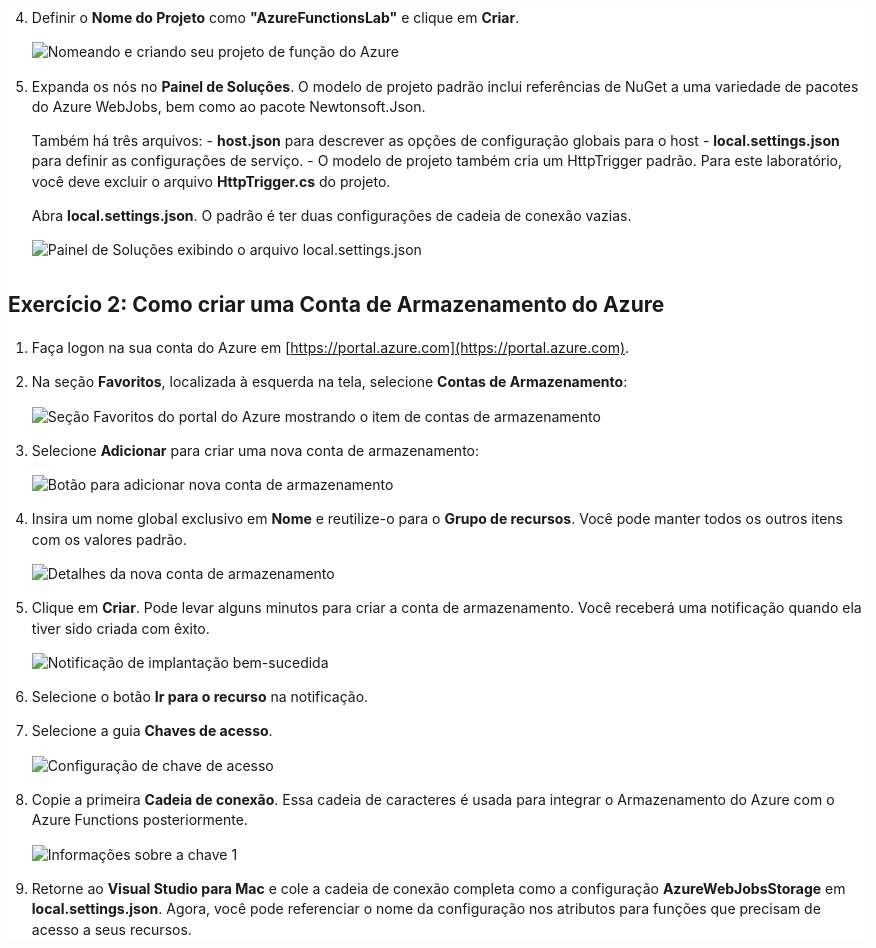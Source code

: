 4. Definir o **Nome do Projeto** como **"AzureFunctionsLab"** e clique em **Criar**.

    ![Nomeando e criando seu projeto de função do Azure](media/azure-functions-lab-image2.png)

5. Expanda os nós no **Painel de Soluções**. O modelo de projeto padrão inclui referências de NuGet a uma variedade de pacotes do Azure WebJobs, bem como ao pacote Newtonsoft.Json.

     Também há três arquivos: - **host.json** para descrever as opções de configuração globais para o host - **local.settings.json** para definir as configurações de serviço.
        - O modelo de projeto também cria um HttpTrigger padrão. Para este laboratório, você deve excluir o arquivo **HttpTrigger.cs** do projeto.

    Abra **local.settings.json**. O padrão é ter duas configurações de cadeia de conexão vazias.

    ![Painel de Soluções exibindo o arquivo local.settings.json](media/azure-functions-lab-image3.png)

## <a name="exercise-2-creating-an-azure-storage-account"></a>Exercício 2: Como criar uma Conta de Armazenamento do Azure

1. Faça logon na sua conta do Azure em [https://portal.azure.com](https://portal.azure.com).

1. Na seção **Favoritos**, localizada à esquerda na tela, selecione **Contas de Armazenamento**:

    ![Seção Favoritos do portal do Azure mostrando o item de contas de armazenamento](media/azure-functions-lab-image4.png)

1. Selecione **Adicionar** para criar uma nova conta de armazenamento:

    ![Botão para adicionar nova conta de armazenamento](media/azure-functions-lab-image5.png)

1. Insira um nome global exclusivo em **Nome** e reutilize-o para o **Grupo de recursos**. Você pode manter todos os outros itens com os valores padrão.

    ![Detalhes da nova conta de armazenamento](media/azure-functions-lab-image6.png)

1. Clique em **Criar**. Pode levar alguns minutos para criar a conta de armazenamento. Você receberá uma notificação quando ela tiver sido criada com êxito.

    ![Notificação de implantação bem-sucedida](media/azure-functions-lab-image7.png)

1. Selecione o botão **Ir para o recurso** na notificação.

1. Selecione a guia **Chaves de acesso**.

    ![Configuração de chave de acesso](media/azure-functions-lab-image8.png)

1. Copie a primeira **Cadeia de conexão**. Essa cadeia de caracteres é usada para integrar o Armazenamento do Azure com o Azure Functions posteriormente.

    ![Informações sobre a chave 1](media/azure-functions-lab-image9.png)

1. Retorne ao **Visual Studio para Mac** e cole a cadeia de conexão completa como a configuração **AzureWebJobsStorage** em **local.settings.json**. Agora, você pode referenciar o nome da configuração nos atributos para funções que precisam de acesso a seus recursos.
